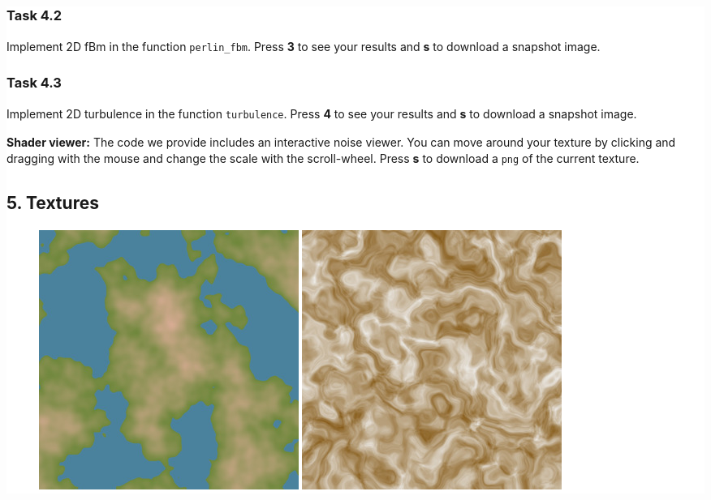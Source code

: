 ### Task 4.2
Implement 2D fBm in the function `perlin_fbm`.
Press **3** to see your results and **s** to download a snapshot image.

### Task 4.3
Implement 2D turbulence in the function `turbulence`.
Press **4** to see your results and **s** to download a snapshot image.

</div>


**Shader viewer:**
The code we provide includes an interactive noise viewer.
You can move around your texture by clicking and dragging with the mouse
and change the scale with the scroll-wheel.
Press **s** to download a `png` of the current texture.

## 5.  Textures

<figure class="col3" id="fig_textures">
	<img src="doc/textures/tex_map.jpg"/>
	<img src="doc/textures/tex_marble.jpg"/>